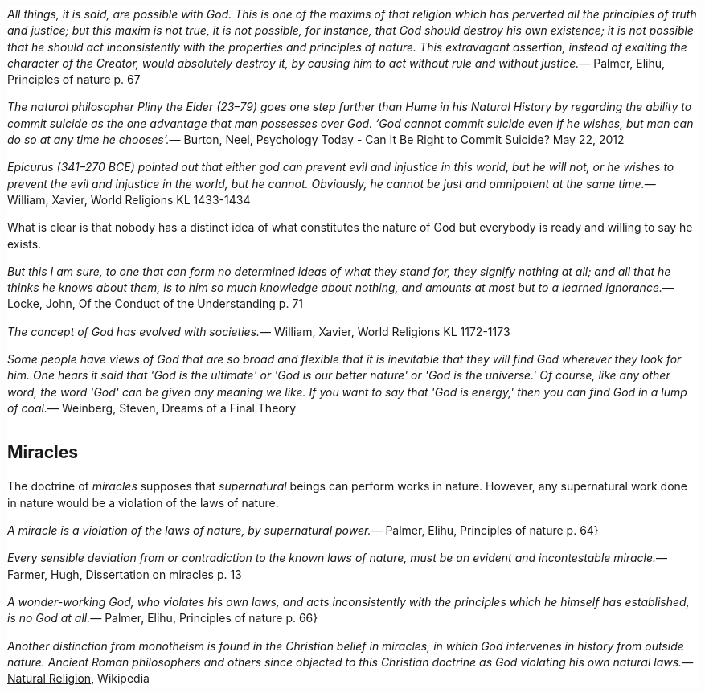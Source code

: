 <quote><cite>All things, it is said, are possible with God. This is one of the maxims of that religion which has perverted all the principles of truth and justice; but this maxim is not true, it is not possible, for instance, that God should destroy his own existence; it is not possible that he should act inconsistently with the properties and principles of nature. This extravagant assertion, instead of exalting the character of the Creator, would absolutely destroy it, by causing him to act without rule and without justice.</cite><span>— <author>Palmer, Elihu</author>, <book>Principles of nature p. 67</book></span></quote>

<quote><cite>The natural philosopher Pliny the Elder (23–79) goes one step further than Hume in his Natural History by regarding the ability to commit suicide as the one advantage that man possesses over God. ‘God cannot commit suicide even if he wishes, but man can do so at any time he chooses’.</cite><span>— <author>Burton, Neel</author>, <book>Psychology Today - Can It Be Right to Commit Suicide? May 22, 2012</book></span></quote>

<quote><cite>Epicurus (341–270 BCE) pointed out that either god can prevent evil and injustice in this world, but he will not, or he wishes to prevent the evil and injustice in the world, but he cannot. Obviously, he cannot be just and omnipotent at the same time.</cite><span>— <author>William, Xavier</author>, <book>World Religions KL 1433-1434</book></span></quote>

What is clear is that nobody has a distinct idea of what constitutes the nature of God but everybody is ready and willing to say he exists.

<quote><cite>But this I am sure, to one that can form no determined ideas of what they stand for, they signify nothing at all; and all that he thinks he knows about them, is to him so much knowledge about nothing, and amounts at most but to a learned ignorance.</cite><span>— <author>Locke, John</author>, <book>Of the Conduct of the Understanding p. 71</book></span></quote>

<quote><cite>The concept of God has evolved with societies.</cite><span>— <author>William, Xavier</author>, <book>World Religions KL 1172-1173</book></span></quote>

<quote><cite>Some people have views of God that are so broad and flexible that it is inevitable that they will find God wherever they look for him. One hears it said that 'God is the ultimate' or 'God is our better nature' or 'God is the universe.' Of course, like any other word, the word 'God' can be given any meaning we like. If you want to say that 'God is energy,' then you can find God in a lump of coal.</cite><span>— <author>Weinberg, Steven</author>, <book>Dreams of a Final Theory</book></span></quote>

Miracles
--------

The doctrine of *miracles* supposes that *supernatural* beings can perform works in nature. However, any supernatural work done in nature would be a violation of the laws of nature.

<quote><cite>A miracle is a violation of the laws of nature, by <i>supernatural</i> power.</cite><span>— <author>Palmer, Elihu</author>, <book>Principles of nature p. 64}</book></span></quote>

<quote><cite>Every sensible deviation from or <i>contradiction</i> to the known laws of nature, must be an evident and incontestable miracle.</cite><span>— <author>Farmer, Hugh</author>, <book>Dissertation on miracles p. 13</book></span></quote>

<quote><cite>A wonder-working God, who violates his own laws, and acts inconsistently with the principles which he himself has established, is no God at all.</cite><span>— <author>Palmer, Elihu</author>, <book>Principles of nature p. 66}</book></span></quote>

<quote><cite>Another distinction from monotheism is found in the Christian belief in miracles, in which God intervenes in history from outside nature. Ancient Roman philosophers and others since objected to this Christian doctrine as God violating his own natural laws.</cite><span>— <author><a href='http://en.wikipedia.org/wiki/Natural_religion'>Natural Religion</a></author>, <book>Wikipedia</book></span></quote>
